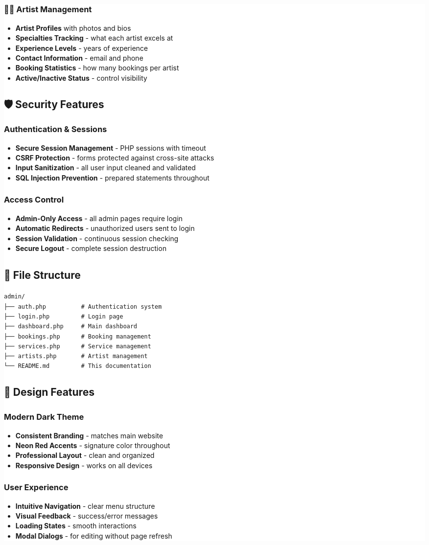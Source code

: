 ### 👨‍🎨 Artist Management
- **Artist Profiles** with photos and bios
- **Specialties Tracking** - what each artist excels at
- **Experience Levels** - years of experience
- **Contact Information** - email and phone
- **Booking Statistics** - how many bookings per artist
- **Active/Inactive Status** - control visibility

## 🛡️ Security Features

### Authentication & Sessions
- **Secure Session Management** - PHP sessions with timeout
- **CSRF Protection** - forms protected against cross-site attacks
- **Input Sanitization** - all user input cleaned and validated
- **SQL Injection Prevention** - prepared statements throughout

### Access Control
- **Admin-Only Access** - all admin pages require login
- **Automatic Redirects** - unauthorized users sent to login
- **Session Validation** - continuous session checking
- **Secure Logout** - complete session destruction

## 📁 File Structure

```
admin/
├── auth.php          # Authentication system
├── login.php         # Login page
├── dashboard.php     # Main dashboard
├── bookings.php      # Booking management
├── services.php      # Service management
├── artists.php       # Artist management
└── README.md         # This documentation
```

## 🎨 Design Features

### Modern Dark Theme
- **Consistent Branding** - matches main website
- **Neon Red Accents** - signature color throughout
- **Professional Layout** - clean and organized
- **Responsive Design** - works on all devices

### User Experience
- **Intuitive Navigation** - clear menu structure
- **Visual Feedback** - success/error messages
- **Loading States** - smooth interactions
- **Modal Dialogs** - for editing without page refresh
